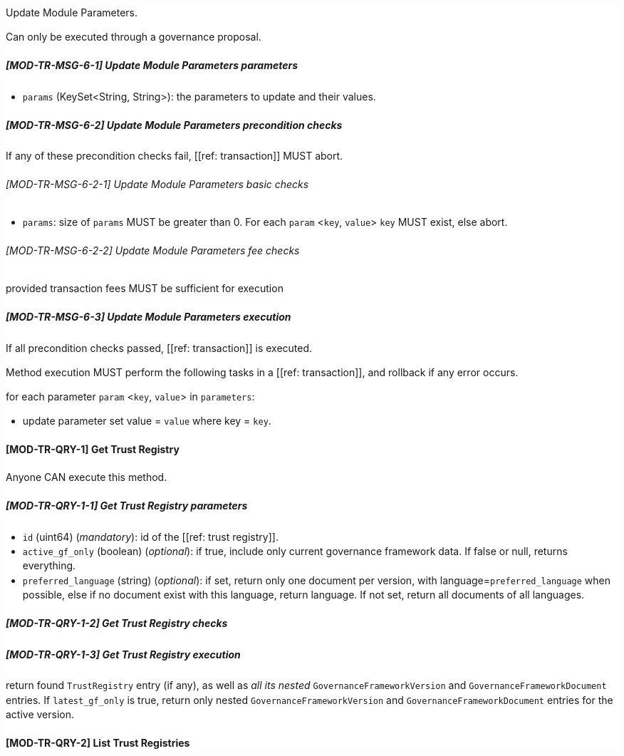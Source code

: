 Update Module Parameters.

Can only be executed through a governance proposal.

##### [MOD-TR-MSG-6-1] Update Module Parameters parameters

- `params` (KeySet<String, String>): the parameters to update and their values.

##### [MOD-TR-MSG-6-2] Update Module Parameters precondition checks

If any of these precondition checks fail, [[ref: transaction]] MUST abort.

###### [MOD-TR-MSG-6-2-1] Update Module Parameters basic checks

- `params`: size of `params` MUST be greater than 0. For each `param` <`key`, `value`> `key` MUST exist, else abort.

###### [MOD-TR-MSG-6-2-2] Update Module Parameters fee checks

provided transaction fees MUST be sufficient for execution

##### [MOD-TR-MSG-6-3] Update Module Parameters execution

If all precondition checks passed, [[ref: transaction]] is executed.

Method execution MUST perform the following tasks in a [[ref: transaction]], and rollback if any error occurs.

for each parameter `param` <`key`, `value`> in `parameters`:

- update parameter set value = `value` where key = `key`.

#### [MOD-TR-QRY-1] Get Trust Registry

Anyone CAN execute this method.

##### [MOD-TR-QRY-1-1] Get Trust Registry parameters

- `id` (uint64) (*mandatory*): id of the [[ref: trust registry]].
- `active_gf_only` (boolean) (*optional*): if true, include only current governance framework data. If false or null, returns everything.
- `preferred_language` (string) (*optional*): if set, return only one document per version, with language=`preferred_language` when possible, else if no document exist with this language, return language. If not set, return all documents of all languages.

##### [MOD-TR-QRY-1-2] Get Trust Registry checks

##### [MOD-TR-QRY-1-3] Get Trust Registry execution

return found `TrustRegistry` entry (if any), as well as *all its nested* `GovernanceFrameworkVersion` and `GovernanceFrameworkDocument` entries. If `latest_gf_only` is true, return only nested `GovernanceFrameworkVersion` and `GovernanceFrameworkDocument` entries for the active version.

#### [MOD-TR-QRY-2] List Trust Registries
